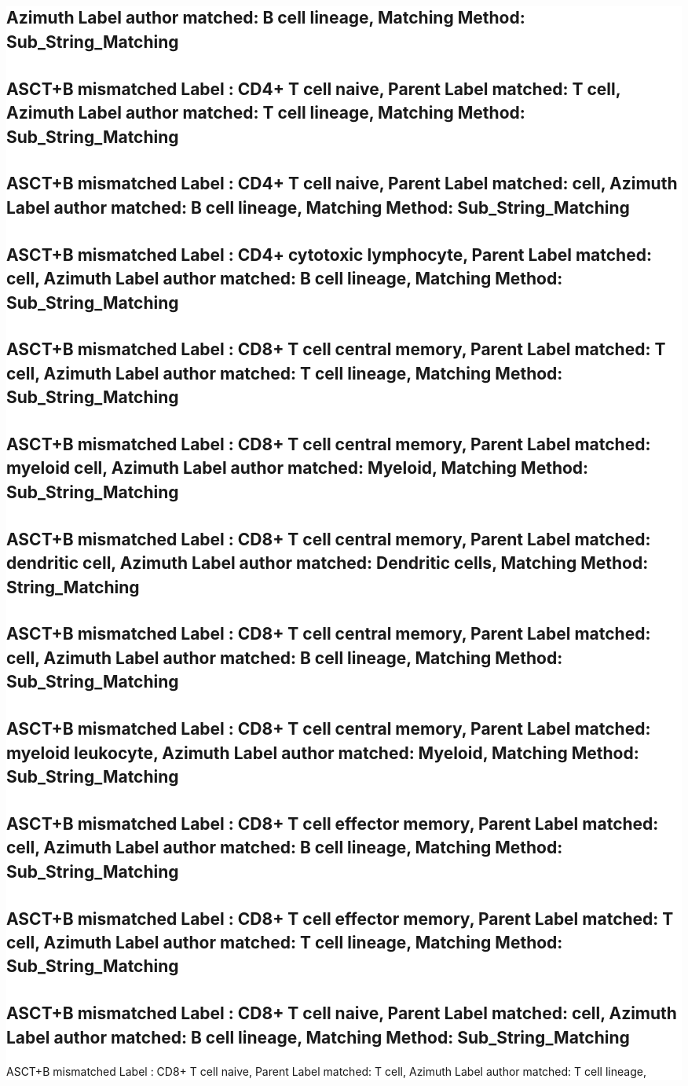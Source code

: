 Azimuth Label author matched: B cell lineage,
Matching Method: Sub_String_Matching
---
ASCT+B mismatched Label : CD4+ T cell naive,
Parent Label matched: T cell,
Azimuth Label author matched: T cell lineage,
Matching Method: Sub_String_Matching
---
ASCT+B mismatched Label : CD4+ T cell naive,
Parent Label matched: cell,
Azimuth Label author matched: B cell lineage,
Matching Method: Sub_String_Matching
---
ASCT+B mismatched Label : CD4+ cytotoxic lymphocyte,
Parent Label matched: cell,
Azimuth Label author matched: B cell lineage,
Matching Method: Sub_String_Matching
---
ASCT+B mismatched Label : CD8+ T cell central memory,
Parent Label matched: T cell,
Azimuth Label author matched: T cell lineage,
Matching Method: Sub_String_Matching
---
ASCT+B mismatched Label : CD8+ T cell central memory,
Parent Label matched: myeloid cell,
Azimuth Label author matched: Myeloid,
Matching Method: Sub_String_Matching
---
ASCT+B mismatched Label : CD8+ T cell central memory,
Parent Label matched: dendritic cell,
Azimuth Label author matched: Dendritic cells,
Matching Method: String_Matching
---
ASCT+B mismatched Label : CD8+ T cell central memory,
Parent Label matched: cell,
Azimuth Label author matched: B cell lineage,
Matching Method: Sub_String_Matching
---
ASCT+B mismatched Label : CD8+ T cell central memory,
Parent Label matched: myeloid leukocyte,
Azimuth Label author matched: Myeloid,
Matching Method: Sub_String_Matching
---
ASCT+B mismatched Label : CD8+ T cell effector memory,
Parent Label matched: cell,
Azimuth Label author matched: B cell lineage,
Matching Method: Sub_String_Matching
---
ASCT+B mismatched Label : CD8+ T cell effector memory,
Parent Label matched: T cell,
Azimuth Label author matched: T cell lineage,
Matching Method: Sub_String_Matching
---
ASCT+B mismatched Label : CD8+ T cell naive,
Parent Label matched: cell,
Azimuth Label author matched: B cell lineage,
Matching Method: Sub_String_Matching
---
ASCT+B mismatched Label : CD8+ T cell naive,
Parent Label matched: T cell,
Azimuth Label author matched: T cell lineage,